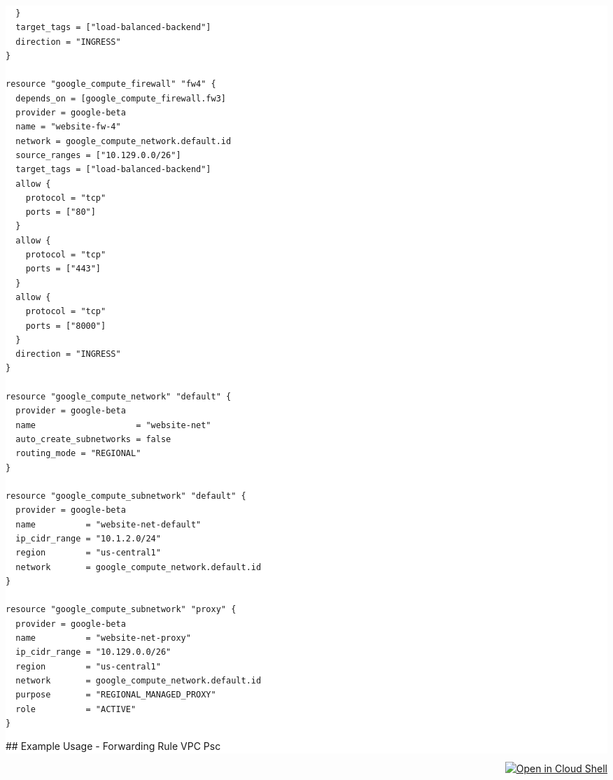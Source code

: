 ```hcl
  }
  target_tags = ["load-balanced-backend"]
  direction = "INGRESS"
}

resource "google_compute_firewall" "fw4" {
  depends_on = [google_compute_firewall.fw3]
  provider = google-beta
  name = "website-fw-4"
  network = google_compute_network.default.id
  source_ranges = ["10.129.0.0/26"]
  target_tags = ["load-balanced-backend"]
  allow {
    protocol = "tcp"
    ports = ["80"]
  }
  allow {
    protocol = "tcp"
    ports = ["443"]
  }
  allow {
    protocol = "tcp"
    ports = ["8000"]
  }
  direction = "INGRESS"
}

resource "google_compute_network" "default" {
  provider = google-beta
  name                    = "website-net"
  auto_create_subnetworks = false
  routing_mode = "REGIONAL"
}

resource "google_compute_subnetwork" "default" {
  provider = google-beta
  name          = "website-net-default"
  ip_cidr_range = "10.1.2.0/24"
  region        = "us-central1"
  network       = google_compute_network.default.id
}

resource "google_compute_subnetwork" "proxy" {
  provider = google-beta
  name          = "website-net-proxy"
  ip_cidr_range = "10.129.0.0/26"
  region        = "us-central1"
  network       = google_compute_network.default.id
  purpose       = "REGIONAL_MANAGED_PROXY"
  role          = "ACTIVE"
}
```
<div class = "oics-button" style="float: right; margin: 0 0 -15px">
  <a href="https://console.cloud.google.com/cloudshell/open?cloudshell_git_repo=https%3A%2F%2Fgithub.com%2Fterraform-google-modules%2Fdocs-examples.git&cloudshell_working_dir=forwarding_rule_vpc_psc&cloudshell_image=gcr.io%2Fgraphite-cloud-shell-images%2Fterraform%3Alatest&open_in_editor=main.tf&cloudshell_print=.%2Fmotd&cloudshell_tutorial=.%2Ftutorial.md" target="_blank">
    <img alt="Open in Cloud Shell" src="//gstatic.com/cloudssh/images/open-btn.svg" style="max-height: 44px; margin: 32px auto; max-width: 100%;">
  </a>
</div>
## Example Usage - Forwarding Rule VPC Psc
